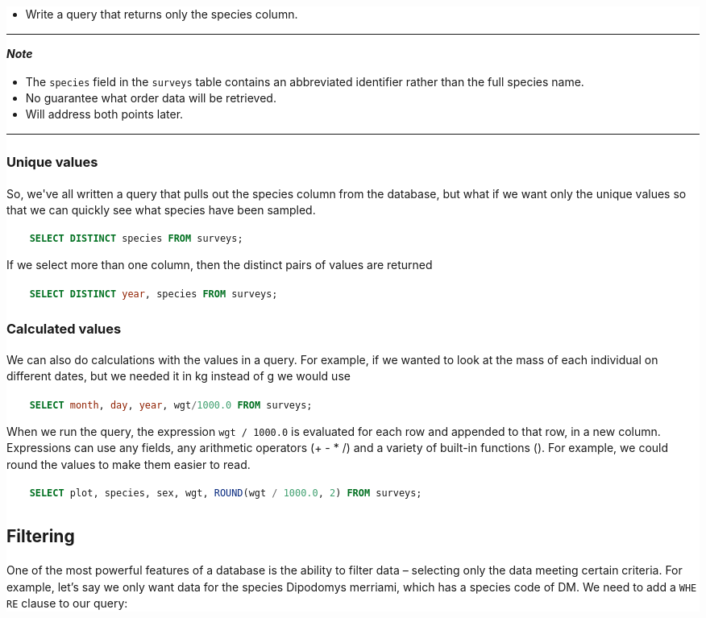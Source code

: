 * Write a query that returns only the species column.

---

***Note***

* The `species` field in the `surveys` table contains an abbreviated identifier rather than the full
  species name.
* No guarantee what order data will be retrieved.
* Will address both points later.

---

### Unique values

So, we've all written a query that pulls out the species column from the database,
but what if we want only the unique values so that we can quickly see what
species have been sampled.

```SQL
    SELECT DISTINCT species FROM surveys;
```

If we select more than one column, then the distinct pairs of values are returned

```SQL
    SELECT DISTINCT year, species FROM surveys;
```

### Calculated values

We can also do calculations with the values in a query.
For example, if we wanted to look at the mass of each individual
on different dates, but we needed it in kg instead of g we would use

```SQL
    SELECT month, day, year, wgt/1000.0 FROM surveys;
```

When we run the query, the expression ``wgt / 1000.0`` is evaluated for each row
and appended to that row, in a new column. 
Expressions can use any fields, any arithmetic operators (+ - * /)
and a variety of built-in functions (). For example, we could round the values to
make them easier to read.

```SQL
    SELECT plot, species, sex, wgt, ROUND(wgt / 1000.0, 2) FROM surveys;
```


Filtering
---------

One of the most powerful features of a database is the ability to filter data –
selecting only the data meeting certain criteria.
For example, let’s say we only want data for the species Dipodomys merriami,
which has a species code of DM.
We need to add a `WHERE` clause to our query:
